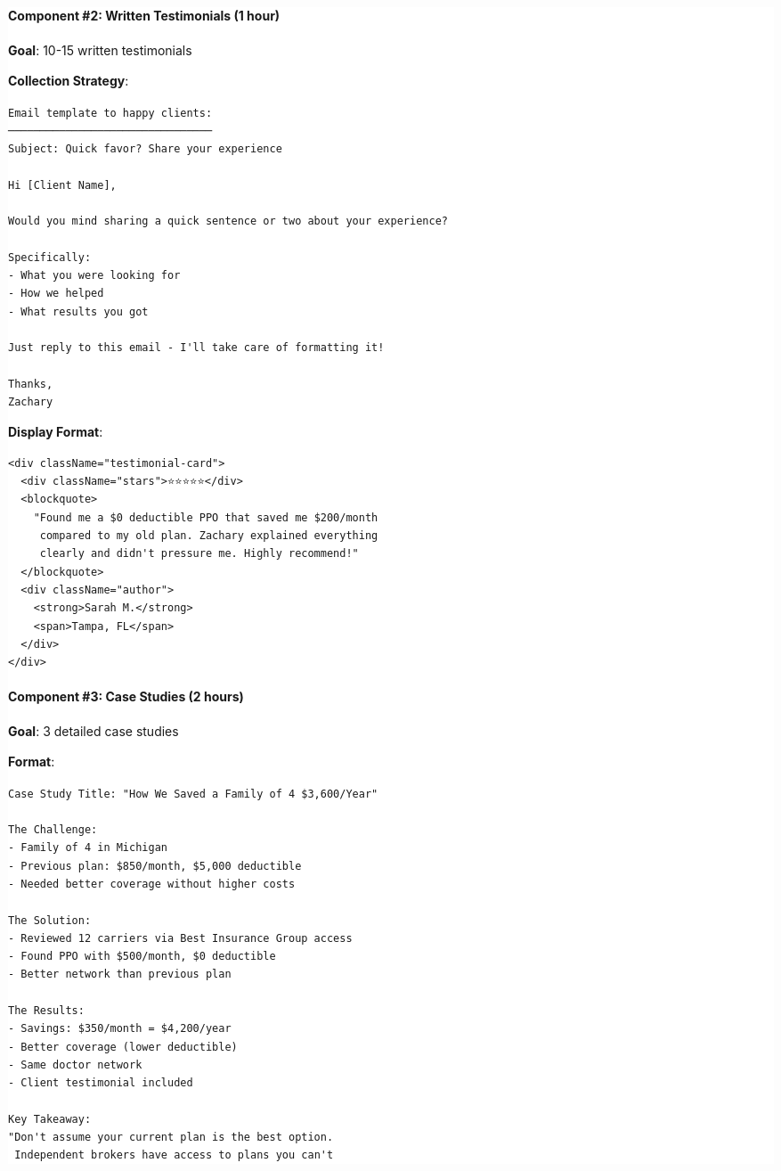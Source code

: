 #### Component #2: Written Testimonials (1 hour)
**Goal**: 10-15 written testimonials

**Collection Strategy**:
```
Email template to happy clients:
────────────────────────────────
Subject: Quick favor? Share your experience

Hi [Client Name],

Would you mind sharing a quick sentence or two about your experience?

Specifically:
- What you were looking for
- How we helped
- What results you got

Just reply to this email - I'll take care of formatting it!

Thanks,
Zachary
```

**Display Format**:
```tsx
<div className="testimonial-card">
  <div className="stars">⭐⭐⭐⭐⭐</div>
  <blockquote>
    "Found me a $0 deductible PPO that saved me $200/month
     compared to my old plan. Zachary explained everything
     clearly and didn't pressure me. Highly recommend!"
  </blockquote>
  <div className="author">
    <strong>Sarah M.</strong>
    <span>Tampa, FL</span>
  </div>
</div>
```

#### Component #3: Case Studies (2 hours)
**Goal**: 3 detailed case studies

**Format**:
```
Case Study Title: "How We Saved a Family of 4 $3,600/Year"

The Challenge:
- Family of 4 in Michigan
- Previous plan: $850/month, $5,000 deductible
- Needed better coverage without higher costs

The Solution:
- Reviewed 12 carriers via Best Insurance Group access
- Found PPO with $500/month, $0 deductible
- Better network than previous plan

The Results:
- Savings: $350/month = $4,200/year
- Better coverage (lower deductible)
- Same doctor network
- Client testimonial included

Key Takeaway:
"Don't assume your current plan is the best option.
 Independent brokers have access to plans you can't
```